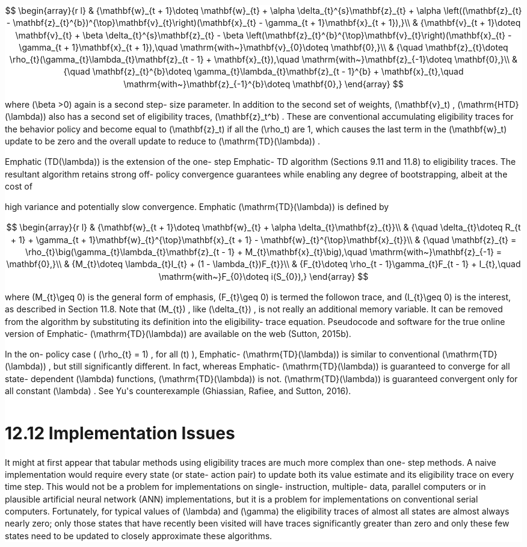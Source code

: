 $$
\begin{array}{r l} & {\mathbf{w}_{t + 1}\doteq \mathbf{w}_{t} + \alpha \delta_{t}^{s}\mathbf{z}_{t} + \alpha \left((\mathbf{z}_{t} - \mathbf{z}_{t}^{b})^{\top}\mathbf{v}_{t}\right)(\mathbf{x}_{t} - \gamma_{t + 1}\mathbf{x}_{t + 1}),}\\ & {\mathbf{v}_{t + 1}\doteq \mathbf{v}_{t} + \beta \delta_{t}^{s}\mathbf{z}_{t} - \beta \left(\mathbf{z}_{t}^{b}^{\top}\mathbf{v}_{t}\right)(\mathbf{x}_{t} - \gamma_{t + 1}\mathbf{x}_{t + 1}),\quad \mathrm{with~}\mathbf{v}_{0}\doteq \mathbf{0},}\\ & {\quad \mathbf{z}_{t}\doteq \rho_{t}(\gamma_{t}\lambda_{t}\mathbf{z}_{t - 1} + \mathbf{x}_{t}),\quad \mathrm{with~}\mathbf{z}_{-1}\doteq \mathbf{0},}\\ & {\quad \mathbf{z}_{t}^{b}\doteq \gamma_{t}\lambda_{t}\mathbf{z}_{t - 1}^{b} + \mathbf{x}_{t},\quad \mathrm{with~}\mathbf{z}_{-1}^{b}\doteq \mathbf{0},} \end{array}
$$

where  \(\beta >0\)  again is a second step- size parameter. In addition to the second set of weights,  \(\mathbf{v}_t\) ,  \(\mathrm{HTD}(\lambda)\)  also has a second set of eligibility traces,  \(\mathbf{z}_t^b\) . These are conventional accumulating eligibility traces for the behavior policy and become equal to  \(\mathbf{z}_t\)  if all the  \(\rho_t\)  are 1, which causes the last term in the  \(\mathbf{w}_t\)  update to be zero and the overall update to reduce to  \(\mathrm{TD}(\lambda)\) .

Emphatic  \(TD(\lambda)\)  is the extension of the one- step Emphatic- TD algorithm (Sections 9.11 and 11.8) to eligibility traces. The resultant algorithm retains strong off- policy convergence guarantees while enabling any degree of bootstrapping, albeit at the cost of

high variance and potentially slow convergence. Emphatic  \(\mathrm{TD}(\lambda)\)  is defined by

$$
\begin{array}{r l} & {\mathbf{w}_{t + 1}\doteq \mathbf{w}_{t} + \alpha \delta_{t}\mathbf{z}_{t}}\\ & {\quad \delta_{t}\doteq R_{t + 1} + \gamma_{t + 1}\mathbf{w}_{t}^{\top}\mathbf{x}_{t + 1} - \mathbf{w}_{t}^{\top}\mathbf{x}_{t}}\\ & {\quad \mathbf{z}_{t} = \rho_{t}\big(\gamma_{t}\lambda_{t}\mathbf{z}_{t - 1} + M_{t}\mathbf{x}_{t}\big),\quad \mathrm{with~}\mathbf{z}_{-1} = \mathbf{0},}\\ & {M_{t}\doteq \lambda_{t}I_{t} + (1 - \lambda_{t})F_{t}}\\ & {F_{t}\doteq \rho_{t - 1}\gamma_{t}F_{t - 1} + I_{t},\quad \mathrm{with~}F_{0}\doteq i(S_{0}),} \end{array}
$$

where  \(M_{t}\geq 0\)  is the general form of emphasis,  \(F_{t}\geq 0\)  is termed the followon trace, and  \(I_{t}\geq 0\)  is the interest, as described in Section 11.8. Note that  \(M_{t}\)  , like  \(\delta_{t}\)  , is not really an additional memory variable. It can be removed from the algorithm by substituting its definition into the eligibility- trace equation. Pseudocode and software for the true online version of Emphatic-  \(\mathrm{TD}(\lambda)\)  are available on the web (Sutton, 2015b).

In the on- policy case (  \(\rho_{t} = 1\)  , for all  \(t\)  ), Emphatic-  \(\mathrm{TD}(\lambda)\)  is similar to conventional  \(\mathrm{TD}(\lambda)\)  , but still significantly different. In fact, whereas Emphatic-  \(\mathrm{TD}(\lambda)\)  is guaranteed to converge for all state- dependent  \(\lambda\)  functions,  \(\mathrm{TD}(\lambda)\)  is not.  \(\mathrm{TD}(\lambda)\)  is guaranteed convergent only for all constant  \(\lambda\)  . See Yu's counterexample (Ghiassian, Rafiee, and Sutton, 2016).

# 12.12 Implementation Issues

It might at first appear that tabular methods using eligibility traces are much more complex than one- step methods. A naive implementation would require every state (or state- action pair) to update both its value estimate and its eligibility trace on every time step. This would not be a problem for implementations on single- instruction, multiple- data, parallel computers or in plausible artificial neural network (ANN) implementations, but it is a problem for implementations on conventional serial computers. Fortunately, for typical values of  \(\lambda\)  and  \(\gamma\)  the eligibility traces of almost all states are almost always nearly zero; only those states that have recently been visited will have traces significantly greater than zero and only these few states need to be updated to closely approximate these algorithms.
